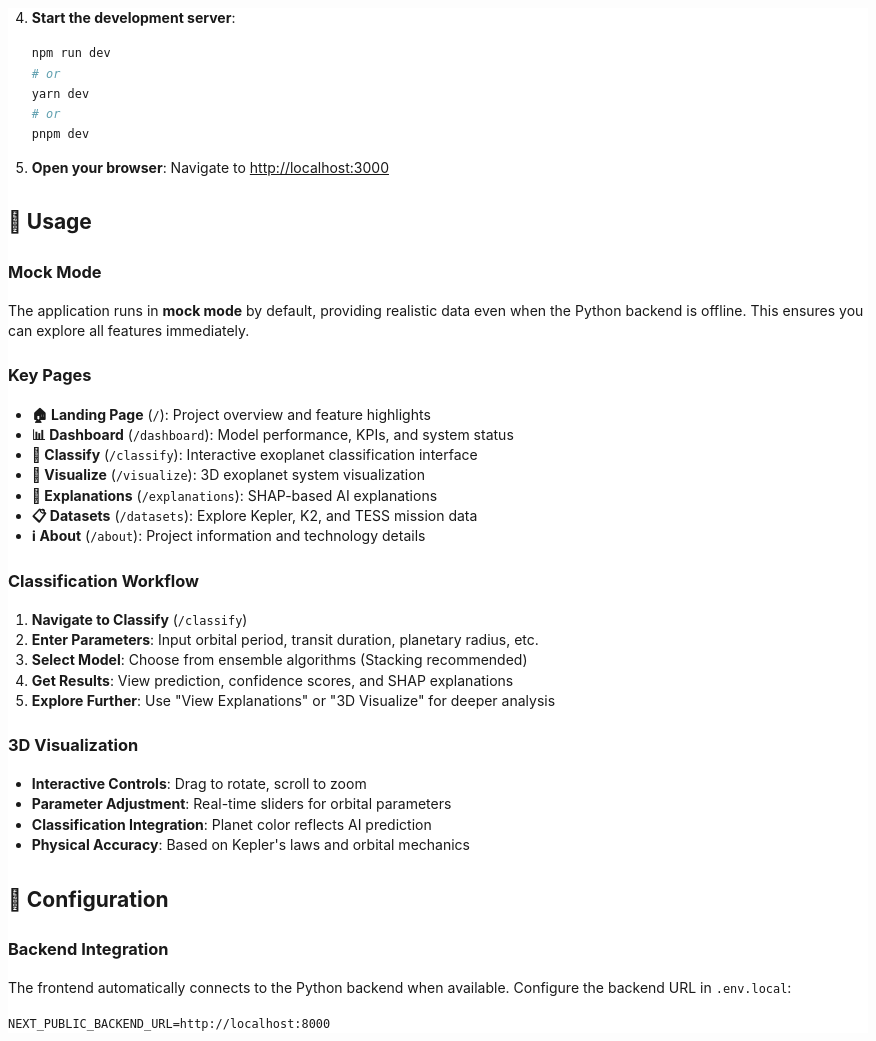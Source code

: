 4. **Start the development server**:
   ```bash
   npm run dev
   # or
   yarn dev
   # or
   pnpm dev
   ```

5. **Open your browser**:
   Navigate to [http://localhost:3000](http://localhost:3000)

## 🎯 Usage

### Mock Mode
The application runs in **mock mode** by default, providing realistic data even when the Python backend is offline. This ensures you can explore all features immediately.

### Key Pages

- **🏠 Landing Page** (`/`): Project overview and feature highlights
- **📊 Dashboard** (`/dashboard`): Model performance, KPIs, and system status
- **🧪 Classify** (`/classify`): Interactive exoplanet classification interface
- **🌌 Visualize** (`/visualize`): 3D exoplanet system visualization
- **🧠 Explanations** (`/explanations`): SHAP-based AI explanations
- **📋 Datasets** (`/datasets`): Explore Kepler, K2, and TESS mission data
- **ℹ️ About** (`/about`): Project information and technology details

### Classification Workflow

1. **Navigate to Classify** (`/classify`)
2. **Enter Parameters**: Input orbital period, transit duration, planetary radius, etc.
3. **Select Model**: Choose from ensemble algorithms (Stacking recommended)
4. **Get Results**: View prediction, confidence scores, and SHAP explanations
5. **Explore Further**: Use "View Explanations" or "3D Visualize" for deeper analysis

### 3D Visualization

- **Interactive Controls**: Drag to rotate, scroll to zoom
- **Parameter Adjustment**: Real-time sliders for orbital parameters
- **Classification Integration**: Planet color reflects AI prediction
- **Physical Accuracy**: Based on Kepler's laws and orbital mechanics

## 🔧 Configuration

### Backend Integration

The frontend automatically connects to the Python backend when available. Configure the backend URL in `.env.local`:

```env
NEXT_PUBLIC_BACKEND_URL=http://localhost:8000
```
